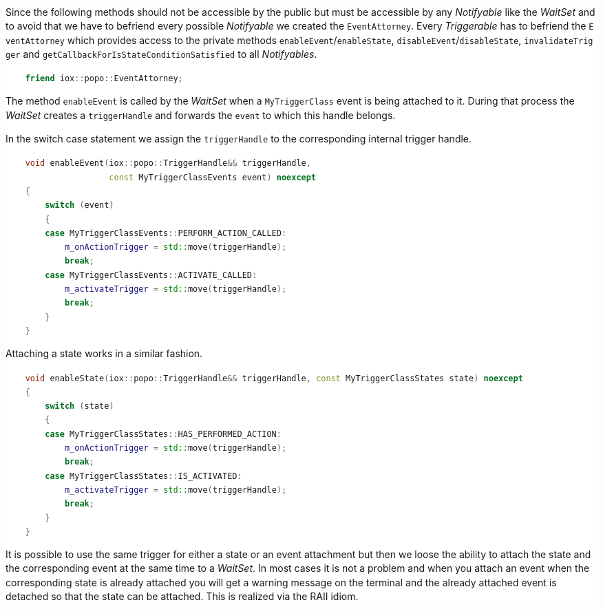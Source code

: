 Since the following methods should not be accessible by the public but must be 
accessible by any _Notifyable_ like the _WaitSet_ and to avoid that 
we have to befriend every possible _Notifyable_ we created the `EventAttorney`.
Every _Triggerable_ has to befriend the `EventAttorney` which provides access 
to the private methods `enableEvent`/`enableState`, `disableEvent`/`disableState`, `invalidateTrigger` and 
`getCallbackForIsStateConditionSatisfied` to all _Notifyables_.

```cpp
    friend iox::popo::EventAttorney;
```

The method `enableEvent` is called by the _WaitSet_ when a `MyTriggerClass` event
is being attached to it. During that process the _WaitSet_ creates a `triggerHandle`
and forwards the `event` to which this handle belongs. 

In the switch case statement we assign the `triggerHandle` to the corresponding
internal trigger handle.

```cpp
    void enableEvent(iox::popo::TriggerHandle&& triggerHandle,
                     const MyTriggerClassEvents event) noexcept
    {
        switch (event)
        {
        case MyTriggerClassEvents::PERFORM_ACTION_CALLED:
            m_onActionTrigger = std::move(triggerHandle);
            break;
        case MyTriggerClassEvents::ACTIVATE_CALLED:
            m_activateTrigger = std::move(triggerHandle);
            break;
        }
    }
```

Attaching a state works in a similar fashion.
```cpp
    void enableState(iox::popo::TriggerHandle&& triggerHandle, const MyTriggerClassStates state) noexcept
    {
        switch (state)
        {
        case MyTriggerClassStates::HAS_PERFORMED_ACTION:
            m_onActionTrigger = std::move(triggerHandle);
            break;
        case MyTriggerClassStates::IS_ACTIVATED:
            m_activateTrigger = std::move(triggerHandle);
            break;
        }
    }
```

It is possible to use the same trigger for either a state or an event attachment 
but then we loose the ability to attach the state and the corresponding event 
at the same time to a _WaitSet_. In most cases it is not a problem and when you 
attach an event when the corresponding state is already attached you will get 
a warning message on the terminal and the already attached event is detached so that 
the state can be attached. This is realized via the RAII idiom.
